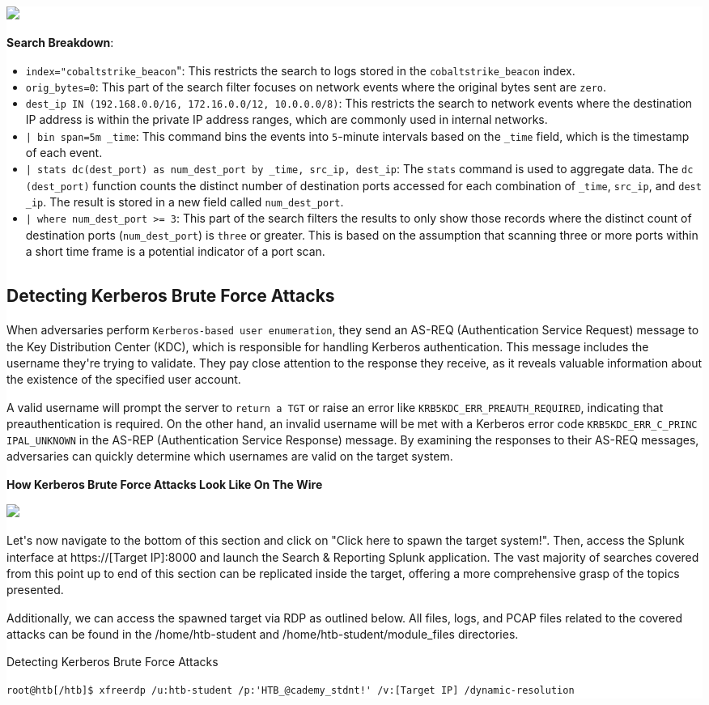 ![](https://academy.hackthebox.com/storage/modules/233/104.png)

**Search Breakdown**:

* `index="cobaltstrike_beacon`": This restricts the search to logs stored in the `cobaltstrike_beacon` index.
* `orig_bytes=0`: This part of the search filter focuses on network events where the original bytes sent are `zero`.
* `dest_ip IN (192.168.0.0/16, 172.16.0.0/12, 10.0.0.0/8)`: This restricts the search to network events where the destination IP address is within the private IP address ranges, which are commonly used in internal networks.
* `| bin span=5m _time`: This command bins the events into `5`-minute intervals based on the `_time` field, which is the timestamp of each event.
* `| stats dc(dest_port) as num_dest_port by _time, src_ip, dest_ip`: The `stats` command is used to aggregate data. The `dc(dest_port)` function counts the distinct number of destination ports accessed for each combination of `_time`, `src_ip`, and `dest_ip`. The result is stored in a new field called `num_dest_port`.
* `| where num_dest_port >= 3`: This part of the search filters the results to only show those records where the distinct count of destination ports (`num_dest_port`) is `three` or greater. This is based on the assumption that scanning three or more ports within a short time frame is a potential indicator of a port scan.

## Detecting Kerberos Brute Force Attacks

When adversaries perform `Kerberos-based user enumeration`, they send an AS-REQ (Authentication Service Request) message to the Key Distribution Center (KDC), which is responsible for handling Kerberos authentication. This message includes the username they're trying to validate. They pay close attention to the response they receive, as it reveals valuable information about the existence of the specified user account.

A valid username will prompt the server to `return a TGT` or raise an error like `KRB5KDC_ERR_PREAUTH_REQUIRED`, indicating that preauthentication is required. On the other hand, an invalid username will be met with a Kerberos error code `KRB5KDC_ERR_C_PRINCIPAL_UNKNOWN` in the AS-REP (Authentication Service Response) message. By examining the responses to their AS-REQ messages, adversaries can quickly determine which usernames are valid on the target system.

**How Kerberos Brute Force Attacks Look Like On The Wire**

![](https://academy.hackthebox.com/storage/modules/233/107.png)

Let's now navigate to the bottom of this section and click on "Click here to spawn the target system!". Then, access the Splunk interface at https://\[Target IP]:8000 and launch the Search & Reporting Splunk application. The vast majority of searches covered from this point up to end of this section can be replicated inside the target, offering a more comprehensive grasp of the topics presented.

Additionally, we can access the spawned target via RDP as outlined below. All files, logs, and PCAP files related to the covered attacks can be found in the /home/htb-student and /home/htb-student/module\_files directories.

Detecting Kerberos Brute Force Attacks

```shell-session
root@htb[/htb]$ xfreerdp /u:htb-student /p:'HTB_@cademy_stdnt!' /v:[Target IP] /dynamic-resolution
```
